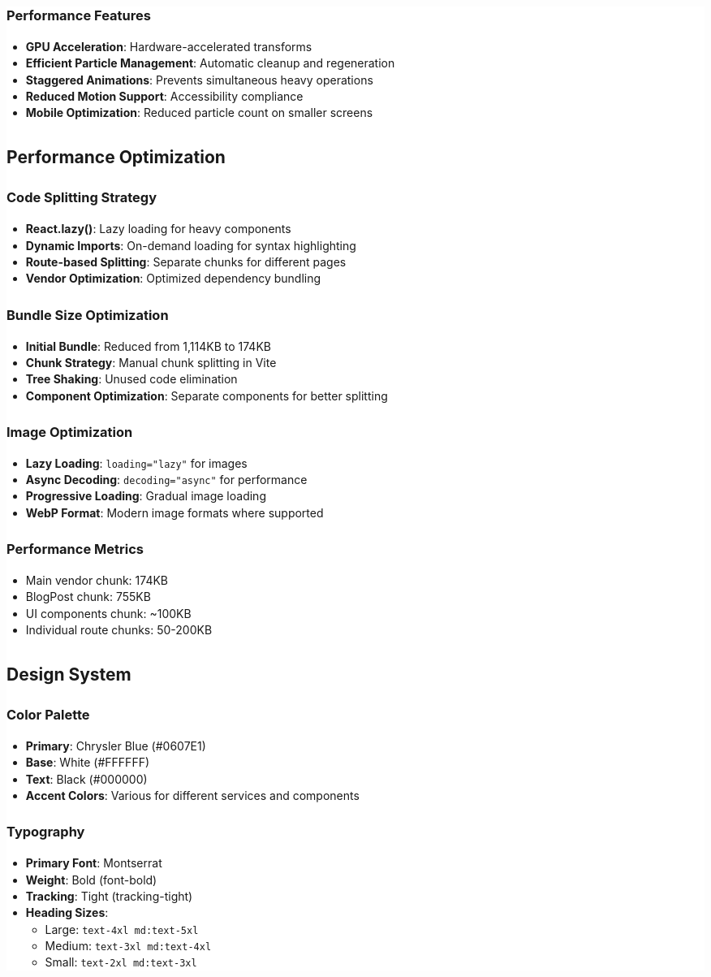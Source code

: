 ### Performance Features
- **GPU Acceleration**: Hardware-accelerated transforms
- **Efficient Particle Management**: Automatic cleanup and regeneration
- **Staggered Animations**: Prevents simultaneous heavy operations
- **Reduced Motion Support**: Accessibility compliance
- **Mobile Optimization**: Reduced particle count on smaller screens

## Performance Optimization

### Code Splitting Strategy
- **React.lazy()**: Lazy loading for heavy components
- **Dynamic Imports**: On-demand loading for syntax highlighting
- **Route-based Splitting**: Separate chunks for different pages
- **Vendor Optimization**: Optimized dependency bundling

### Bundle Size Optimization
- **Initial Bundle**: Reduced from 1,114KB to 174KB
- **Chunk Strategy**: Manual chunk splitting in Vite
- **Tree Shaking**: Unused code elimination
- **Component Optimization**: Separate components for better splitting

### Image Optimization
- **Lazy Loading**: `loading="lazy"` for images
- **Async Decoding**: `decoding="async"` for performance
- **Progressive Loading**: Gradual image loading
- **WebP Format**: Modern image formats where supported

### Performance Metrics
- Main vendor chunk: 174KB
- BlogPost chunk: 755KB
- UI components chunk: ~100KB
- Individual route chunks: 50-200KB

## Design System

### Color Palette
- **Primary**: Chrysler Blue (#0607E1)
- **Base**: White (#FFFFFF)
- **Text**: Black (#000000)
- **Accent Colors**: Various for different services and components

### Typography
- **Primary Font**: Montserrat
- **Weight**: Bold (font-bold)
- **Tracking**: Tight (tracking-tight)
- **Heading Sizes**:
  - Large: `text-4xl md:text-5xl`
  - Medium: `text-3xl md:text-4xl`
  - Small: `text-2xl md:text-3xl`
